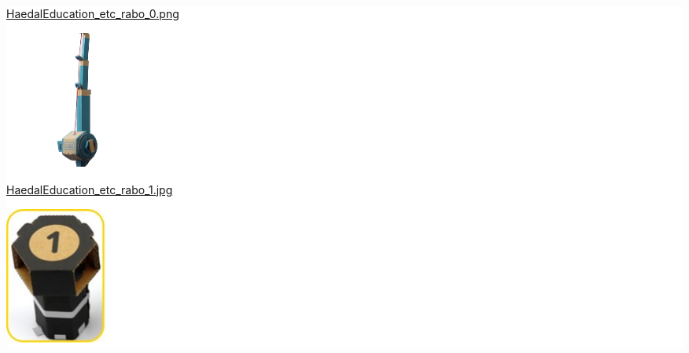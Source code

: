 [HaedalEducation_etc_rabo_0.png](./HaedalEducation_etc_rabo_0.png)

<img src="./HaedalEducation_etc_rabo_0.png" height="170">

[HaedalEducation_etc_rabo_1.jpg](./HaedalEducation_etc_rabo_1.jpg)

<img src="./HaedalEducation_etc_rabo_1.jpg" height="170">
